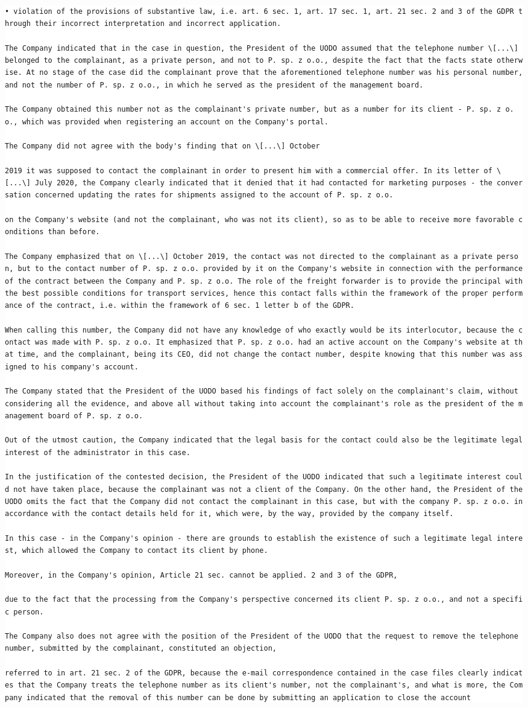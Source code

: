 ```
• violation of the provisions of substantive law, i.e. art. 6 sec. 1, art. 17 sec. 1, art. 21 sec. 2 and 3 of the GDPR through their incorrect interpretation and incorrect application.

The Company indicated that in the case in question, the President of the UODO assumed that the telephone number \[...\] belonged to the complainant, as a private person, and not to P. sp. z o.o., despite the fact that the facts state otherwise. At no stage of the case did the complainant prove that the aforementioned telephone number was his personal number, and not the number of P. sp. z o.o., in which he served as the president of the management board.

The Company obtained this number not as the complainant's private number, but as a number for its client - P. sp. z o.o., which was provided when registering an account on the Company's portal.

The Company did not agree with the body's finding that on \[...\] October

2019 it was supposed to contact the complainant in order to present him with a commercial offer. In its letter of \[...\] July 2020, the Company clearly indicated that it denied that it had contacted for marketing purposes - the conversation concerned updating the rates for shipments assigned to the account of P. sp. z o.o.

on the Company's website (and not the complainant, who was not its client), so as to be able to receive more favorable conditions than before.

The Company emphasized that on \[...\] October 2019, the contact was not directed to the complainant as a private person, but to the contact number of P. sp. z o.o. provided by it on the Company's website in connection with the performance of the contract between the Company and P. sp. z o.o. The role of the freight forwarder is to provide the principal with the best possible conditions for transport services, hence this contact falls within the framework of the proper performance of the contract, i.e. within the framework of 6 sec. 1 letter b of the GDPR.

When calling this number, the Company did not have any knowledge of who exactly would be its interlocutor, because the contact was made with P. sp. z o.o. It emphasized that P. sp. z o.o. had an active account on the Company's website at that time, and the complainant, being its CEO, did not change the contact number, despite knowing that this number was assigned to his company's account.

The Company stated that the President of the UODO based his findings of fact solely on the complainant's claim, without considering all the evidence, and above all without taking into account the complainant's role as the president of the management board of P. sp. z o.o.

Out of the utmost caution, the Company indicated that the legal basis for the contact could also be the legitimate legal interest of the administrator in this case.

In the justification of the contested decision, the President of the UODO indicated that such a legitimate interest could not have taken place, because the complainant was not a client of the Company. On the other hand, the President of the UODO omits the fact that the Company did not contact the complainant in this case, but with the company P. sp. z o.o. in accordance with the contact details held for it, which were, by the way, provided by the company itself.

In this case - in the Company's opinion - there are grounds to establish the existence of such a legitimate legal interest, which allowed the Company to contact its client by phone.

Moreover, in the Company's opinion, Article 21 sec. cannot be applied. 2 and 3 of the GDPR,

due to the fact that the processing from the Company's perspective concerned its client P. sp. z o.o., and not a specific person.

The Company also does not agree with the position of the President of the UODO that the request to remove the telephone number, submitted by the complainant, constituted an objection,

referred to in art. 21 sec. 2 of the GDPR, because the e-mail correspondence contained in the case files clearly indicates that the Company treats the telephone number as its client's number, not the complainant's, and what is more, the Company indicated that the removal of this number can be done by submitting an application to close the account

```